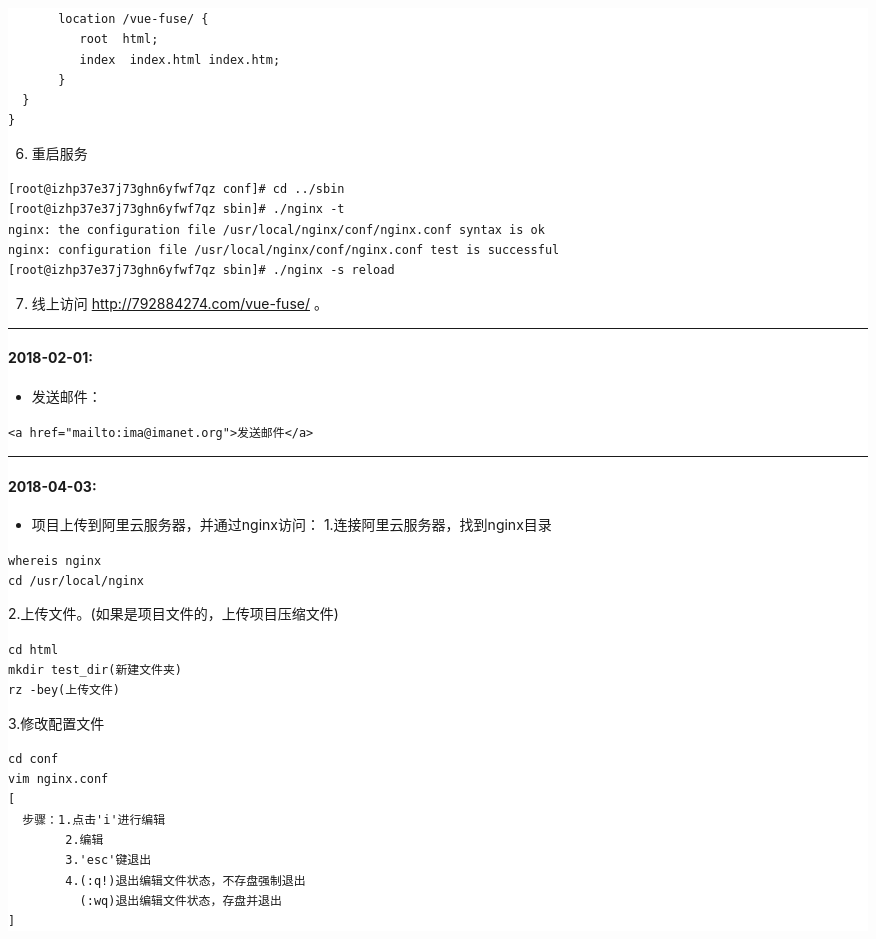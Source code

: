 ```
       location /vue-fuse/ {
          root  html;
          index  index.html index.htm;
       }
  }
}
```
6. 重启服务
```
[root@izhp37e37j73ghn6yfwf7qz conf]# cd ../sbin
[root@izhp37e37j73ghn6yfwf7qz sbin]# ./nginx -t
nginx: the configuration file /usr/local/nginx/conf/nginx.conf syntax is ok
nginx: configuration file /usr/local/nginx/conf/nginx.conf test is successful
[root@izhp37e37j73ghn6yfwf7qz sbin]# ./nginx -s reload
```
7. 线上访问 http://792884274.com/vue-fuse/ 。

***
#### 2018-02-01:

- 发送邮件：
```
<a href="mailto:ima@imanet.org">发送邮件</a>
```

***
#### 2018-04-03:

- 项目上传到阿里云服务器，并通过nginx访问：
1.连接阿里云服务器，找到nginx目录
```
whereis nginx
cd /usr/local/nginx
```
2.上传文件。(如果是项目文件的，上传项目压缩文件)
```
cd html
mkdir test_dir(新建文件夹)
rz -bey(上传文件)
```
3.修改配置文件
```
cd conf
vim nginx.conf
[
  步骤：1.点击'i'进行编辑
        2.编辑
        3.'esc'键退出
        4.(:q!)退出编辑文件状态，不存盘强制退出
          (:wq)退出编辑文件状态，存盘并退出
]
```